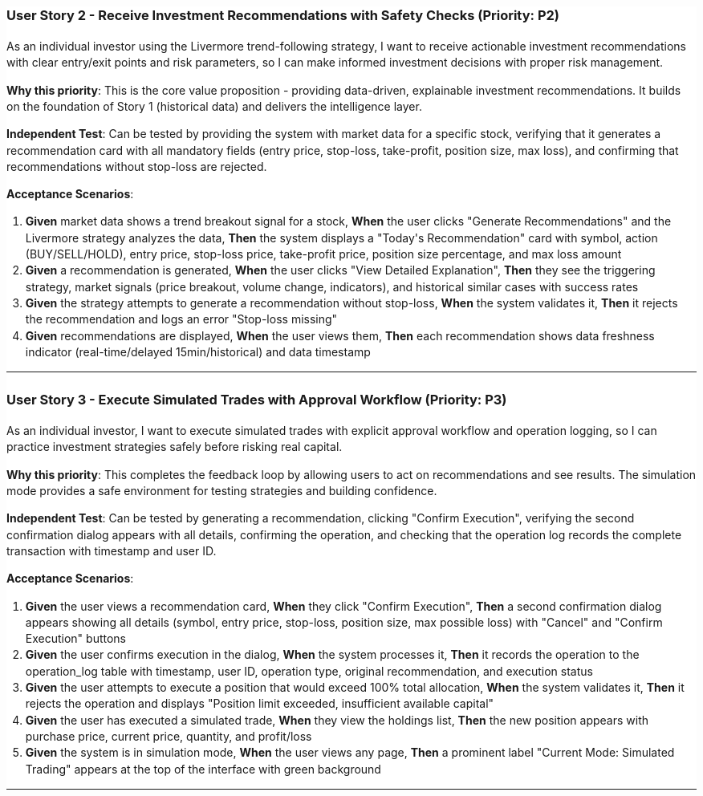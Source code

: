 ### User Story 2 - Receive Investment Recommendations with Safety Checks (Priority: P2)

As an individual investor using the Livermore trend-following strategy, I want to receive actionable investment recommendations with clear entry/exit points and risk parameters, so I can make informed investment decisions with proper risk management.

**Why this priority**: This is the core value proposition - providing data-driven, explainable investment recommendations. It builds on the foundation of Story 1 (historical data) and delivers the intelligence layer.

**Independent Test**: Can be tested by providing the system with market data for a specific stock, verifying that it generates a recommendation card with all mandatory fields (entry price, stop-loss, take-profit, position size, max loss), and confirming that recommendations without stop-loss are rejected.

**Acceptance Scenarios**:

1. **Given** market data shows a trend breakout signal for a stock, **When** the user clicks "Generate Recommendations" and the Livermore strategy analyzes the data, **Then** the system displays a "Today's Recommendation" card with symbol, action (BUY/SELL/HOLD), entry price, stop-loss price, take-profit price, position size percentage, and max loss amount
2. **Given** a recommendation is generated, **When** the user clicks "View Detailed Explanation", **Then** they see the triggering strategy, market signals (price breakout, volume change, indicators), and historical similar cases with success rates
3. **Given** the strategy attempts to generate a recommendation without stop-loss, **When** the system validates it, **Then** it rejects the recommendation and logs an error "Stop-loss missing"
4. **Given** recommendations are displayed, **When** the user views them, **Then** each recommendation shows data freshness indicator (real-time/delayed 15min/historical) and data timestamp

---

### User Story 3 - Execute Simulated Trades with Approval Workflow (Priority: P3)

As an individual investor, I want to execute simulated trades with explicit approval workflow and operation logging, so I can practice investment strategies safely before risking real capital.

**Why this priority**: This completes the feedback loop by allowing users to act on recommendations and see results. The simulation mode provides a safe environment for testing strategies and building confidence.

**Independent Test**: Can be tested by generating a recommendation, clicking "Confirm Execution", verifying the second confirmation dialog appears with all details, confirming the operation, and checking that the operation log records the complete transaction with timestamp and user ID.

**Acceptance Scenarios**:

1. **Given** the user views a recommendation card, **When** they click "Confirm Execution", **Then** a second confirmation dialog appears showing all details (symbol, entry price, stop-loss, position size, max possible loss) with "Cancel" and "Confirm Execution" buttons
2. **Given** the user confirms execution in the dialog, **When** the system processes it, **Then** it records the operation to the operation_log table with timestamp, user ID, operation type, original recommendation, and execution status
3. **Given** the user attempts to execute a position that would exceed 100% total allocation, **When** the system validates it, **Then** it rejects the operation and displays "Position limit exceeded, insufficient available capital"
4. **Given** the user has executed a simulated trade, **When** they view the holdings list, **Then** the new position appears with purchase price, current price, quantity, and profit/loss
5. **Given** the system is in simulation mode, **When** the user views any page, **Then** a prominent label "Current Mode: Simulated Trading" appears at the top of the interface with green background

---